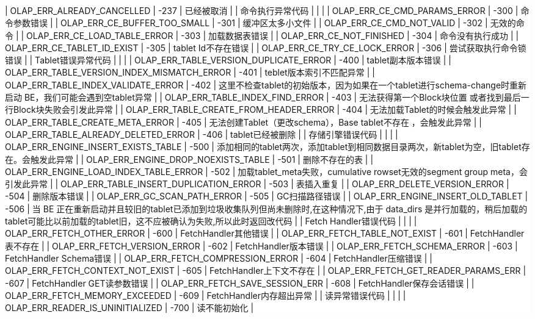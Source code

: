 | OLAP_ERR_ALREADY_CANCELLED                       | -237   | 已经被取消                                                   |
| 命令执行异常代码                                 |        |                                                              |
| OLAP_ERR_CE_CMD_PARAMS_ERROR                     | -300   | 命令参数错误                                                 |
| OLAP_ERR_CE_BUFFER_TOO_SMALL                     | -301   | 缓冲区太多小文件                                             |
| OLAP_ERR_CE_CMD_NOT_VALID                        | -302   | 无效的命令                                                   |
| OLAP_ERR_CE_LOAD_TABLE_ERROR                     | -303   | 加载数据表错误                                               |
| OLAP_ERR_CE_NOT_FINISHED                         | -304   | 命令没有执行成功                                             |
| OLAP_ERR_CE_TABLET_ID_EXIST                      | -305   | tablet Id不存在错误                                          |
| OLAP_ERR_CE_TRY_CE_LOCK_ERROR                    | -306   | 尝试获取执行命令锁错误                                       |
| Tablet错误异常代码                               |        |                                                              |
| OLAP_ERR_TABLE_VERSION_DUPLICATE_ERROR           | -400   | tablet副本版本错误                                           |
| OLAP_ERR_TABLE_VERSION_INDEX_MISMATCH_ERROR      | -401   | teblet版本索引不匹配异常                                     |
| OLAP_ERR_TABLE_INDEX_VALIDATE_ERROR              | -402   | 这里不检查tablet的初始版本，因为如果在一个tablet进行schema-change时重新启动 BE，我们可能会遇到空tablet异常 |
| OLAP_ERR_TABLE_INDEX_FIND_ERROR                  | -403   | 无法获得第一个Block块位置 或者找到最后一行Block块失败会引发此异常 |
| OLAP_ERR_TABLE_CREATE_FROM_HEADER_ERROR          | -404   | 无法加载Tablet的时候会触发此异常                             |
| OLAP_ERR_TABLE_CREATE_META_ERROR                 | -405   | 无法创建Tablet（更改schema），Base tablet不存在 ，会触发此异常 |
| OLAP_ERR_TABLE_ALREADY_DELETED_ERROR             | -406   | tablet已经被删除                                             |
| 存储引擎错误代码                                 |        |                                                              |
| OLAP_ERR_ENGINE_INSERT_EXISTS_TABLE              | -500   | 添加相同的tablet两次，添加tablet到相同数据目录两次，新tablet为空，旧tablet存在。会触发此异常 |
| OLAP_ERR_ENGINE_DROP_NOEXISTS_TABLE              | -501   | 删除不存在的表                                               |
| OLAP_ERR_ENGINE_LOAD_INDEX_TABLE_ERROR           | -502   | 加载tablet_meta失败，cumulative rowset无效的segment group meta，会引发此异常 |
| OLAP_ERR_TABLE_INSERT_DUPLICATION_ERROR          | -503   | 表插入重复                                                   |
| OLAP_ERR_DELETE_VERSION_ERROR                    | -504   | 删除版本错误                                                 |
| OLAP_ERR_GC_SCAN_PATH_ERROR                      | -505   | GC扫描路径错误                                               |
| OLAP_ERR_ENGINE_INSERT_OLD_TABLET                | -506   | 当 BE 正在重新启动并且较旧的tablet已添加到垃圾收集队列但尚未删除时,在这种情况下,由于 data_dirs 是并行加载的，稍后加载的tablet可能比以前加载的tablet旧，这不应被确认为失败,所以此时返回改代码 |
| Fetch Handler错误代码                            |        |                                                              |
| OLAP_ERR_FETCH_OTHER_ERROR                       | -600   | FetchHandler其他错误                                         |
| OLAP_ERR_FETCH_TABLE_NOT_EXIST                   | -601   | FetchHandler表不存在                                         |
| OLAP_ERR_FETCH_VERSION_ERROR                     | -602   | FetchHandler版本错误                                         |
| OLAP_ERR_FETCH_SCHEMA_ERROR                      | -603   | FetchHandler Schema错误                                      |
| OLAP_ERR_FETCH_COMPRESSION_ERROR                 | -604   | FetchHandler压缩错误                                         |
| OLAP_ERR_FETCH_CONTEXT_NOT_EXIST                 | -605   | FetchHandler上下文不存在                                     |
| OLAP_ERR_FETCH_GET_READER_PARAMS_ERR             | -607   | FetchHandler GET读参数错误                                   |
| OLAP_ERR_FETCH_SAVE_SESSION_ERR                  | -608   | FetchHandler保存会话错误                                     |
| OLAP_ERR_FETCH_MEMORY_EXCEEDED                   | -609   | FetchHandler内存超出异常                                     |
| 读异常错误代码                                   |        |                                                              |
| OLAP_ERR_READER_IS_UNINITIALIZED                 | -700   | 读不能初始化                                                 |